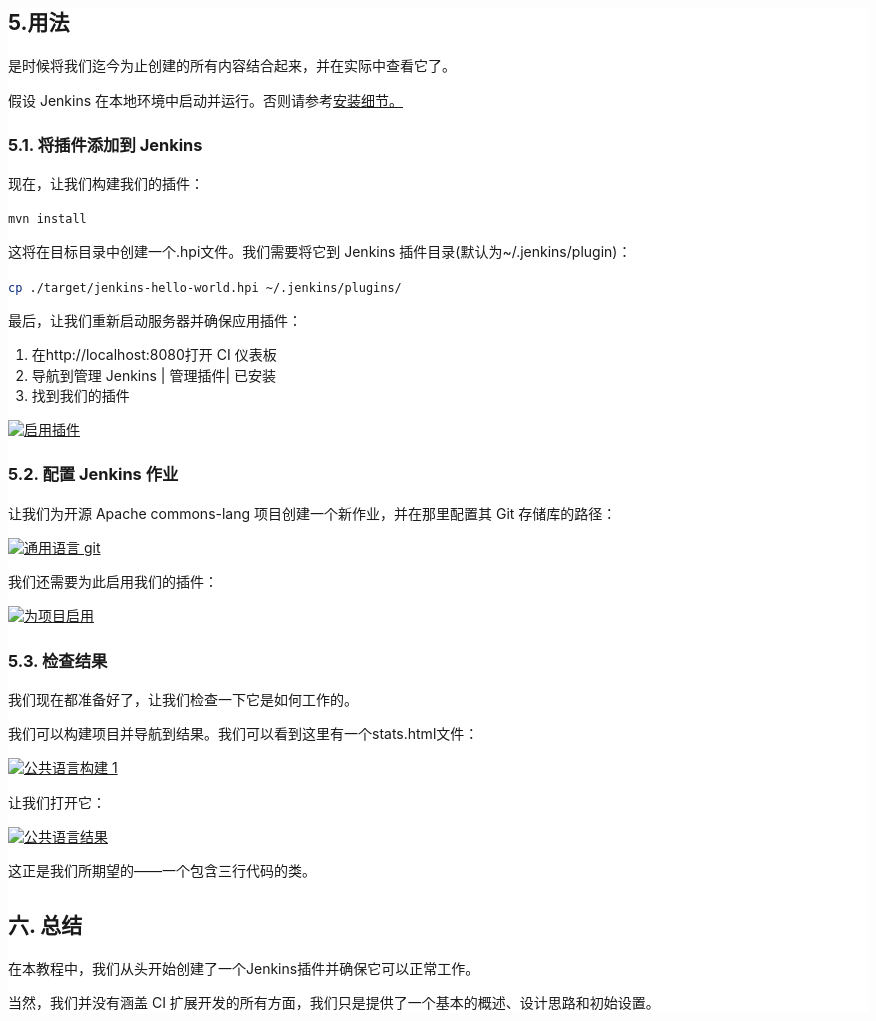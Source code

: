 ## 5.用法

是时候将我们迄今为止创建的所有内容结合起来，并在实际中查看它了。

假设 Jenkins 在本地环境中启动并运行。否则请参考[安装细节。](https://www.baeldung.com/jenkins-pipelines)

### 5.1. 将插件添加到 Jenkins

现在，让我们构建我们的插件：

```bash
mvn install
```

这将在目标目录中创建一个.hpi文件。我们需要将它到 Jenkins 插件目录(默认为~/.jenkins/plugin)：

```bash
cp ./target/jenkins-hello-world.hpi ~/.jenkins/plugins/
```

最后，让我们重新启动服务器并确保应用插件：

1.  在http://localhost:8080打开 CI 仪表板
2.  导航到管理 Jenkins | 管理插件| 已安装
3.  找到我们的插件

[![启用插件](https://www.baeldung.com/wp-content/uploads/2018/01/plugin-enabled.png)](https://www.baeldung.com/wp-content/uploads/2018/01/plugin-enabled.png)

### 5.2. 配置 Jenkins 作业

让我们为开源 Apache commons-lang 项目创建一个新作业，并在那里配置其 Git 存储库的路径：

[![通用语言 git](https://www.baeldung.com/wp-content/uploads/2018/01/common-lang-git.png)](https://www.baeldung.com/wp-content/uploads/2018/01/common-lang-git.png)

我们还需要为此启用我们的插件：

[![为项目启用](https://www.baeldung.com/wp-content/uploads/2018/01/enable-for-project.png)](https://www.baeldung.com/wp-content/uploads/2018/01/enable-for-project.png)

### 5.3. 检查结果

我们现在都准备好了，让我们检查一下它是如何工作的。

我们可以构建项目并导航到结果。我们可以看到这里有一个stats.html文件：

[![公共语言构建 1](https://www.baeldung.com/wp-content/uploads/2018/01/commons-lang-build-1.png)](https://www.baeldung.com/wp-content/uploads/2018/01/commons-lang-build-1.png)

让我们打开它：

[![公共语言结果](https://www.baeldung.com/wp-content/uploads/2018/01/commons-lang-result.png)](https://www.baeldung.com/wp-content/uploads/2018/01/commons-lang-result.png)

这正是我们所期望的——一个包含三行代码的类。

## 六. 总结

在本教程中，我们从头开始创建了一个Jenkins插件并确保它可以正常工作。

当然，我们并没有涵盖 CI 扩展开发的所有方面，我们只是提供了一个基本的概述、设计思路和初始设置。